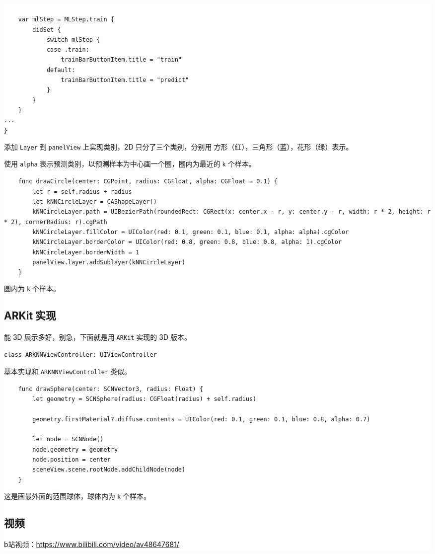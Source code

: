 ```

    var mlStep = MLStep.train {
        didSet {
            switch mlStep {
            case .train:
                trainBarButtonItem.title = "train"
            default:
                trainBarButtonItem.title = "predict"
            }
        }
    }
...
}
```

添加 `Layer` 到 `panelView` 上实现类别，2D 只分了三个类别，分别用 方形（红），三角形（蓝），花形（绿）表示。

使用 `alpha` 表示预测类别，以预测样本为中心画一个圈，圈内为最近的 `k` 个样本。

```
    func drawCircle(center: CGPoint, radius: CGFloat, alpha: CGFloat = 0.1) {
        let r = self.radius + radius
        let kNNCircleLayer = CAShapeLayer()
        kNNCircleLayer.path = UIBezierPath(roundedRect: CGRect(x: center.x - r, y: center.y - r, width: r * 2, height: r * 2), cornerRadius: r).cgPath
        kNNCircleLayer.fillColor = UIColor(red: 0.1, green: 0.1, blue: 0.1, alpha: alpha).cgColor
        kNNCircleLayer.borderColor = UIColor(red: 0.8, green: 0.8, blue: 0.8, alpha: 1).cgColor
        kNNCircleLayer.borderWidth = 1
        panelView.layer.addSublayer(kNNCircleLayer)
    }
```

圆内为 `k` 个样本。

## ARKit 实现

能 3D 展示多好，别急，下面就是用 `ARKit` 实现的 3D 版本。

```
class ARKNNViewController: UIViewController 
```

基本实现和 `ARKNNViewController` 类似。

```
    func drawSphere(center: SCNVector3, radius: Float) {
        let geometry = SCNSphere(radius: CGFloat(radius) + self.radius)
  
        geometry.firstMaterial?.diffuse.contents = UIColor(red: 0.1, green: 0.1, blue: 0.8, alpha: 0.7)
        
        let node = SCNNode()
        node.geometry = geometry
        node.position = center
        sceneView.scene.rootNode.addChildNode(node)
    }
```

这是画最外面的范围球体，球体内为 `k` 个样本。

## 视频

b站视频：https://www.bilibili.com/video/av48647681/